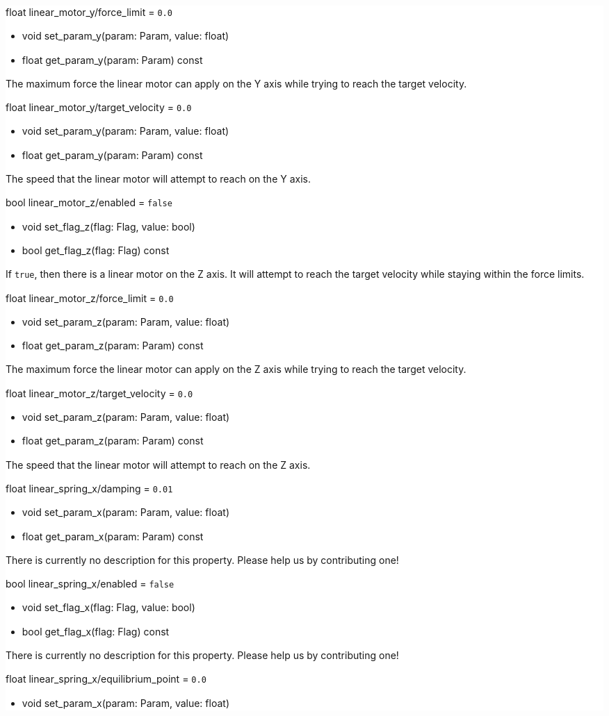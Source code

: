 float linear_motor_y/force_limit = `0.0`

  * void set_param_y(param: Param, value: float)

  * float get_param_y(param: Param) const

The maximum force the linear motor can apply on the Y axis while trying to
reach the target velocity.

float linear_motor_y/target_velocity = `0.0`

  * void set_param_y(param: Param, value: float)

  * float get_param_y(param: Param) const

The speed that the linear motor will attempt to reach on the Y axis.

bool linear_motor_z/enabled = `false`

  * void set_flag_z(flag: Flag, value: bool)

  * bool get_flag_z(flag: Flag) const

If `true`, then there is a linear motor on the Z axis. It will attempt to
reach the target velocity while staying within the force limits.

float linear_motor_z/force_limit = `0.0`

  * void set_param_z(param: Param, value: float)

  * float get_param_z(param: Param) const

The maximum force the linear motor can apply on the Z axis while trying to
reach the target velocity.

float linear_motor_z/target_velocity = `0.0`

  * void set_param_z(param: Param, value: float)

  * float get_param_z(param: Param) const

The speed that the linear motor will attempt to reach on the Z axis.

float linear_spring_x/damping = `0.01`

  * void set_param_x(param: Param, value: float)

  * float get_param_x(param: Param) const

There is currently no description for this property. Please help us by
contributing one!

bool linear_spring_x/enabled = `false`

  * void set_flag_x(flag: Flag, value: bool)

  * bool get_flag_x(flag: Flag) const

There is currently no description for this property. Please help us by
contributing one!

float linear_spring_x/equilibrium_point = `0.0`

  * void set_param_x(param: Param, value: float)
